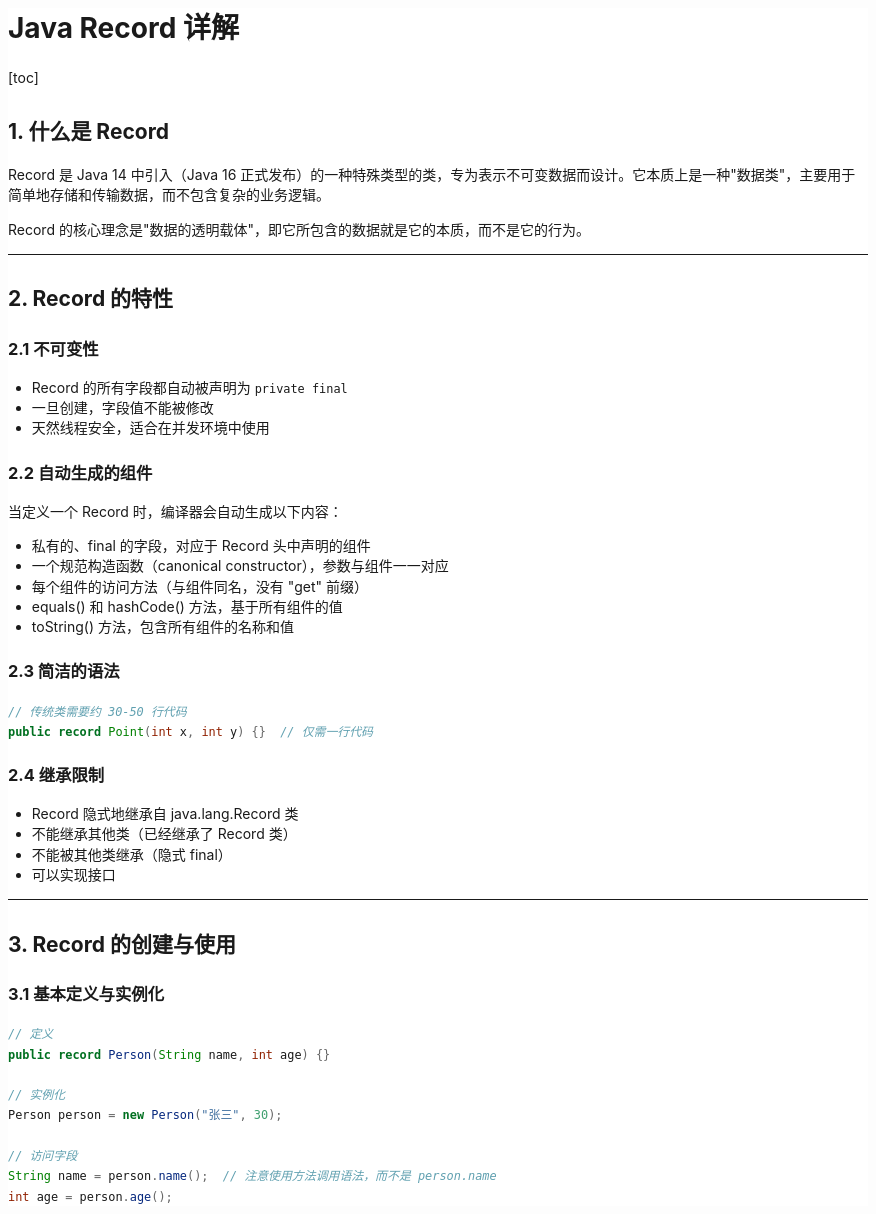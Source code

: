 # Java Record 详解

[toc]

## 1. 什么是 Record

Record 是 Java 14 中引入（Java 16 正式发布）的一种特殊类型的类，专为表示不可变数据而设计。它本质上是一种"数据类"，主要用于简单地存储和传输数据，而不包含复杂的业务逻辑。

Record 的核心理念是"数据的透明载体"，即它所包含的数据就是它的本质，而不是它的行为。

---

## 2. Record 的特性

### 2.1 不可变性

- Record 的所有字段都自动被声明为 `private final`
- 一旦创建，字段值不能被修改
- 天然线程安全，适合在并发环境中使用

### 2.2 自动生成的组件

当定义一个 Record 时，编译器会自动生成以下内容：

- 私有的、final 的字段，对应于 Record 头中声明的组件
- 一个规范构造函数（canonical constructor），参数与组件一一对应
- 每个组件的访问方法（与组件同名，没有 "get" 前缀）
- equals() 和 hashCode() 方法，基于所有组件的值
- toString() 方法，包含所有组件的名称和值

### 2.3 简洁的语法

```java
// 传统类需要约 30-50 行代码
public record Point(int x, int y) {}  // 仅需一行代码
```

### 2.4 继承限制

- Record 隐式地继承自 java.lang.Record 类
- 不能继承其他类（已经继承了 Record 类）
- 不能被其他类继承（隐式 final）
- 可以实现接口

---

## 3. Record 的创建与使用

### 3.1 基本定义与实例化

```java
// 定义
public record Person(String name, int age) {}

// 实例化
Person person = new Person("张三", 30);

// 访问字段
String name = person.name();  // 注意使用方法调用语法，而不是 person.name
int age = person.age();
```
